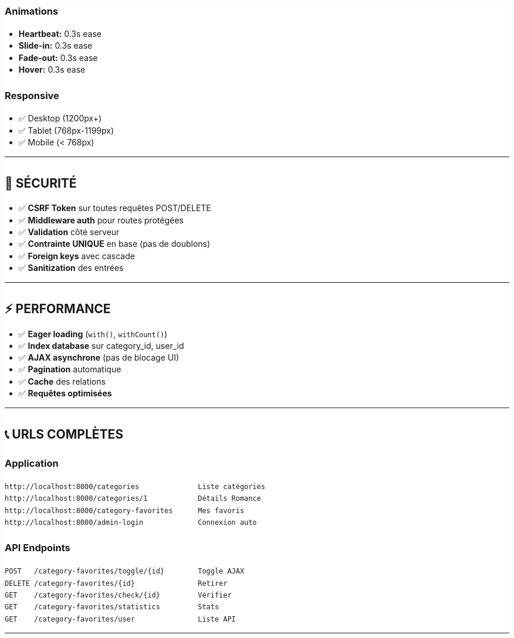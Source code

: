 ### Animations
- **Heartbeat:** 0.3s ease
- **Slide-in:** 0.3s ease
- **Fade-out:** 0.3s ease
- **Hover:** 0.3s ease

### Responsive
- ✅ Desktop (1200px+)
- ✅ Tablet (768px-1199px)
- ✅ Mobile (< 768px)

---

## 🔐 SÉCURITÉ

- ✅ **CSRF Token** sur toutes requêtes POST/DELETE
- ✅ **Middleware auth** pour routes protégées
- ✅ **Validation** côté serveur
- ✅ **Contrainte UNIQUE** en base (pas de doublons)
- ✅ **Foreign keys** avec cascade
- ✅ **Sanitization** des entrées

---

## ⚡ PERFORMANCE

- ✅ **Eager loading** (`with()`, `withCount()`)
- ✅ **Index database** sur category_id, user_id
- ✅ **AJAX asynchrone** (pas de blocage UI)
- ✅ **Pagination** automatique
- ✅ **Cache** des relations
- ✅ **Requêtes optimisées**

---

## 📞 URLS COMPLÈTES

### Application
```
http://localhost:8000/categories              Liste catégories
http://localhost:8000/categories/1            Détails Romance
http://localhost:8000/category-favorites      Mes favoris
http://localhost:8000/admin-login             Connexion auto
```

### API Endpoints
```
POST   /category-favorites/toggle/{id}        Toggle AJAX
DELETE /category-favorites/{id}               Retirer
GET    /category-favorites/check/{id}         Vérifier
GET    /category-favorites/statistics         Stats
GET    /category-favorites/user               Liste API
```

---